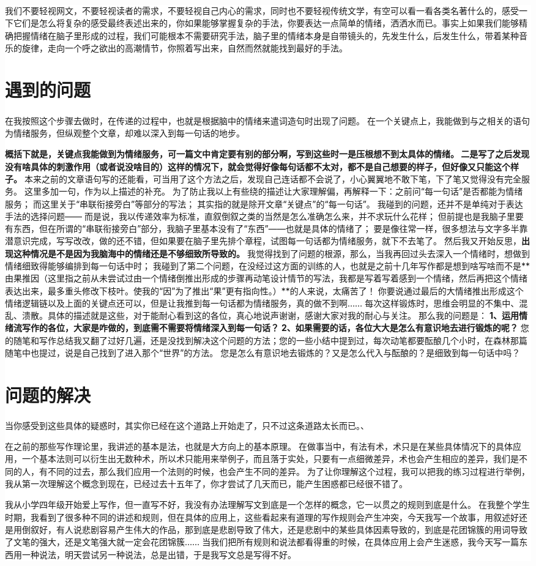 我们不要轻视网文，不要轻视读者的需求，不要轻视自己内心的需求，同时也不要轻视传统文学，有空可以看一看各类名著什么的，感受一下它们是怎么将复杂的感受最终表述出来的，你如果能够掌握复杂的手法，你要表达一点简单的情绪，洒洒水而已。事实上如果我们能够精确把握情绪在脑子里形成的过程，我们可能根本不需要研究手法，脑子里的情绪本身是自带镜头的，先发生什么，后发生什么，带着某种音乐的旋律，走向一个呼之欲出的高潮情节，你照着写出来，自然而然就能找到最好的手法。













# 遇到的问题

在我按照这个步骤去做时，在传递的过程中，也就是根据脑中的情绪来遣词造句时出现了问题。
在一个关键点上，我能做到与之相关的语句为情绪服务，但纵观整个文章，却难以深入到每一句话的地步。



**概括下就是，关键点我能做到为情绪服务，可一篇文中肯定要有别的部分啊，写到这些时一是压根想不到太具体的情绪。
二是写了之后发现没有啥具体的刺激作用（或者说没啥目的）这样的情况下，就会觉得好像每句话都不太对，都不是自己想要的样子，但好像又只能这个样子。**
本来之前的文章语句写的还能看，可当用了这个方法之后，发现自己连话都不会说了，小心翼翼地不敢下笔，下了笔又觉得没有完全服务。
这里多加一句，作为以上描述的补充。
为了防止我以上有些绕的描述让大家理解偏，再解释一下：之前问“每一句话”是否都能为情绪服务；
而这里关于“串联衔接旁白”等部分的写法；
其实指的就是除开文章“关键点”的“每一句话”。
我碰到的问题，还并不是单纯对于表达手法的选择问题——
而是说，我以传递效率为标准，直叙倒叙之类的当然是怎么准确怎么来，并不求玩什么花样；
但前提也是我脑子里要有东西，但在所谓的“串联衔接旁白”部分，我脑子里基本没有了“东西”——也就是具体的情绪了；
要是像往常一样，很多想法与文字多半靠潜意识完成，写写改改，做的还不错，但如果要在脑子里先排个章程，试图每一句话都为情绪服务，就下不去笔了。
然后我又开始反思，**出现这种情况是不是因为我脑海中的情绪还是不够细致所导致的。**
我觉得找到了问题的根源，那么，当我再回过头去深入一个情绪时，想做到情绪细致得能够编排到每一句话中时；
我碰到了第二个问题，在没经过这方面的训练的人，也就是之前十几年写作都是想到啥写啥而不是**由果推因（这里指之前从未尝试过由一个情绪倒推出形成的步骤再动笔设计情节的写法，我都是写着写着感到一个情绪，然后再把这个情绪表达出来，最多重头修改下枝叶。使我的“因”为了推出“果”更有指向性。）**的人来说，太痛苦了！
你要说通过最后的大情绪推出形成这个情绪逻辑链以及上面的关键点还可以，但是让我推到每一句话都为情绪服务，真的做不到啊……
每次这样锻炼时，思维会明显的不集中、混乱、溃散。具体的描述就是这些，对于能耐心看到这的各位，真心地说声谢谢，感谢大家对我的耐心与关注。
那么我的问题是：
**1、运用情绪流写作的各位，大家是咋做的，到底需不需要将情绪深入到每一句话？**
**2、如果需要的话，各位大大是怎么有意识地去进行锻炼的呢？**
您的随笔和写作总结我又翻了过好几遍，还是没找到解决这个问题的方法；您的一些小结中提到过，每次动笔都要酝酿几个小时，在森林那篇随笔中也提过，说是自己找到了进入那个“世界”的方法。
您是怎么有意识地去锻炼的？又是怎么代入与酝酿的？是细致到每一句话中吗？

# 问题的解决

当你感受到这些具体的疑惑时，其实你已经在这个道路上开始走了，只不过这条道路太长而已。、



在之前的那些写作理论里，我讲述的基本是法，也就是大方向上的基本原理。
在做事当中，有法有术，术只是在某些具体情况下的具体应用，一个基本法则可以衍生出无数种术，所以术只能用来举例子，而且落于实处，只要有一点细微差异，术也会产生相应的差异，我们是不同的人，有不同的过去，那么我们应用一个法则的时候，也会产生不同的差异。
为了让你理解这个过程，我可以把我的练习过程进行举例，我从第一次理解这个概念到现在，已经过去十五年了，你才尝试了几天而已，能产生困惑都已经很不错了。

我从小学四年级开始爱上写作，但一直写不好，我没有办法理解写文到底是一个怎样的概念，它一以贯之的规则到底是什么。
在我整个学生时期，我看到了很多种不同的讲述和规则，但在具体的应用上，这些看起来有道理的写作规则会产生冲突，今天我写一个故事，用叙述好还是用倒叙好，有人说悲剧容易产生伟大的作品，那到底是悲剧导致了伟大，还是悲剧中的某些具体因素导致的，到底是花团锦簇的用词导致了文笔的强大，还是文笔强大就一定会花团锦簇……
当我们把所有规则和说法都看得重的时候，在具体应用上会产生迷惑，我今天写一篇东西用一种说法，明天尝试另一种说法，总是出错，于是我写文总是写得不好。
